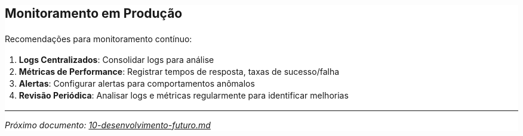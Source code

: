 ## Monitoramento em Produção

Recomendações para monitoramento contínuo:

1. **Logs Centralizados**: Consolidar logs para análise
2. **Métricas de Performance**: Registrar tempos de resposta, taxas de sucesso/falha
3. **Alertas**: Configurar alertas para comportamentos anômalos
4. **Revisão Periódica**: Analisar logs e métricas regularmente para identificar melhorias

---

*Próximo documento: [10-desenvolvimento-futuro.md](10-desenvolvimento-futuro.md)*